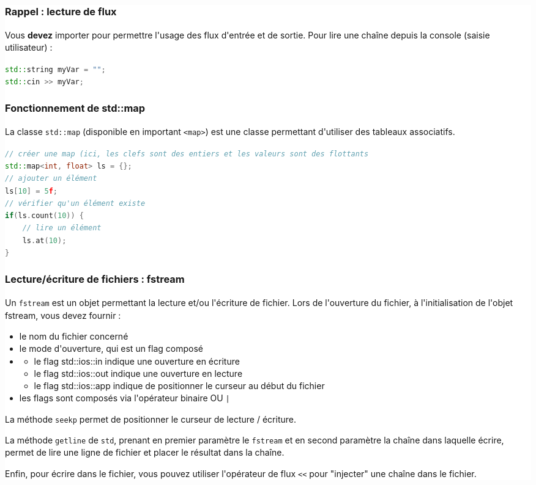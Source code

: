 ### Rappel : lecture de flux

Vous **devez** importer <stdio> pour permettre l'usage des flux d'entrée et de sortie.
Pour lire une chaîne depuis la console (saisie utilisateur) :
```cpp
std::string myVar = "";
std::cin >> myVar;
```


### Fonctionnement de std::map 

La classe `std::map` (disponible en important `<map>`) est une classe permettant d'utiliser des tableaux associatifs.

```cpp
// créer une map (ici, les clefs sont des entiers et les valeurs sont des flottants
std::map<int, float> ls = {};
// ajouter un élément
ls[10] = 5f;
// vérifier qu'un élément existe
if(ls.count(10)) {
    // lire un élément
    ls.at(10);
}
```

### Lecture/écriture de fichiers : fstream

Un `fstream` est un objet permettant la lecture et/ou l'écriture de fichier.
Lors de l'ouverture du fichier, à l'initialisation de l'objet fstream, vous devez fournir :
- le nom du fichier concerné
- le mode d'ouverture, qui est un flag composé
- - le flag std::ios::in indique une ouverture en écriture
  - le flag std::ios::out indique une ouverture en lecture
  - le flag std::ios::app indique de positionner le curseur au début du fichier
- les flags sont composés via l'opérateur binaire OU `|` 

La méthode `seekp` permet de positionner le curseur de lecture / écriture.

La méthode `getline` de `std`, prenant en premier paramètre le `fstream` et en second paramètre la chaîne dans laquelle écrire, permet de lire une ligne de fichier et placer le résultat dans la chaîne.

Enfin, pour écrire dans le fichier, vous pouvez utiliser l'opérateur de flux `<<` pour "injecter" une chaîne dans le fichier.
